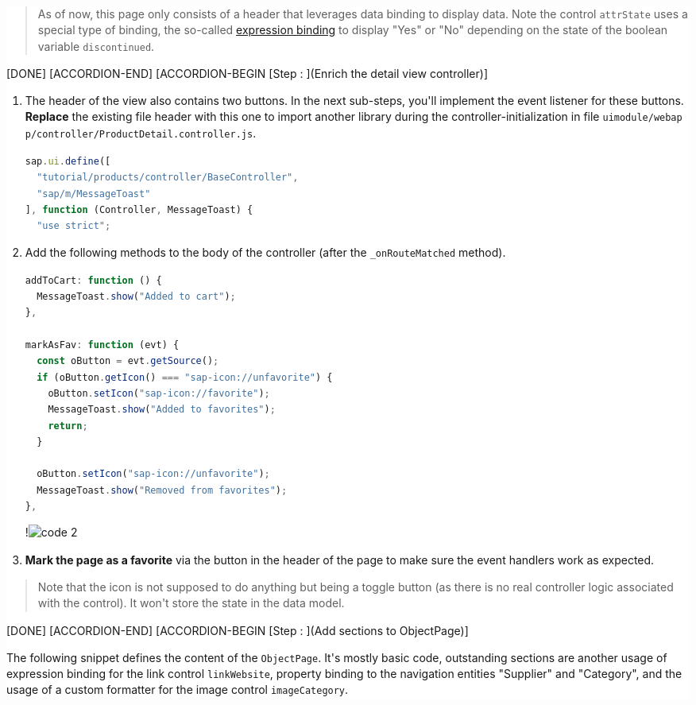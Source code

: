 > As of now, this page only consists of a header that leverages data binding to display data. Note the control `attrState` uses a special type of binding, the so-called [expression binding](https://sapui5.hana.ondemand.com/#/topic/daf6852a04b44d118963968a1239d2c0.html) to display "Yes" or "No" depending on the state of the boolean variable `discontinued`.

[DONE]
[ACCORDION-END]
[ACCORDION-BEGIN [Step : ](Enrich the detail view controller)]


1. The header of the view also contains two buttons. In the next sub-steps, you'll implement the event listener for these buttons. **Replace** the existing file header with this one to import another library during the controller-initialization in file `uimodule/webapp/controller/ProductDetail.controller.js`.

    ```JavaScript
    sap.ui.define([
      "tutorial/products/controller/BaseController",
      "sap/m/MessageToast"
    ], function (Controller, MessageToast) {
      "use strict";
    ```

2. Add the following methods to the body of the controller (after the `_onRouteMatched` method).

    ```JavaScript
    addToCart: function () {
      MessageToast.show("Added to cart");
    },

    markAsFav: function (evt) {
      const oButton = evt.getSource();
      if (oButton.getIcon() === "sap-icon://unfavorite") {
        oButton.setIcon("sap-icon://favorite");
        MessageToast.show("Added to favorites");
        return;
      }

      oButton.setIcon("sap-icon://unfavorite");
      MessageToast.show("Removed from favorites");
    },
    ```

    !![code 2](code2.png)

5. **Mark the page as a favorite** via the button in the header of the page to make sure the event handlers work as expected.

> Note that the icon is not supposed to do anything but being a toggle button (as there is no real controller logic associated with the control). It won't store the state in the data model.

[DONE]
[ACCORDION-END]
[ACCORDION-BEGIN [Step : ](Add sections to ObjectPage)]

The following snippet defines the content of the `ObjectPage`. It's mostly basic code, outstanding sections are another usage of expression binding for the link control `linkWebsite`, property binding to the navigation entities "Supplier" and "Category", and the  usage of a custom formatter for the image control `imageCategory`.
